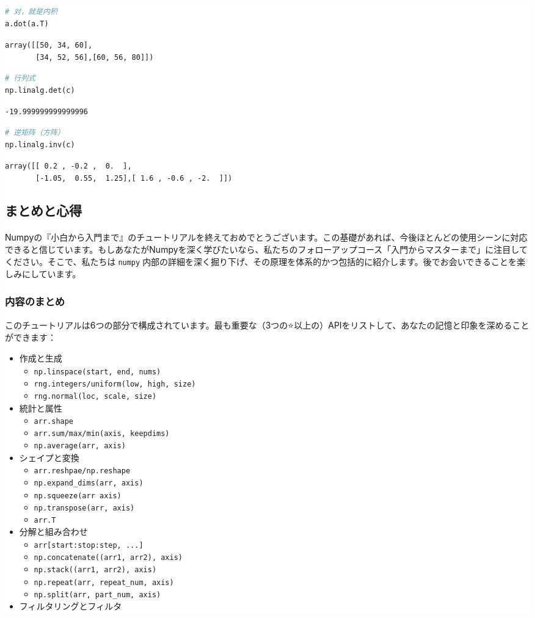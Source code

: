 



```python
# 对，就是内积
a.dot(a.T)
```




    array([[50, 34, 60],
           [34, 52, 56],[60, 56, 80]])





```python
# 行列式
np.linalg.det(c)
```




    -19.999999999999996





```python
# 逆矩阵（方阵）
np.linalg.inv(c)
```




    array([[ 0.2 , -0.2 ,  0.  ],
           [-1.05,  0.55,  1.25],[ 1.6 , -0.6 , -2.  ]])



## まとめと心得

Numpyの『小白から入門まで』のチュートリアルを終えておめでとうございます。この基礎があれば、今後ほとんどの使用シーンに対応できると信じています。もしあなたがNumpyを深く学びたいなら、私たちのフォローアップコース「入門からマスターまで」に注目してください。そこで、私たちは `numpy` 内部の詳細を深く掘り下げ、その原理を体系的かつ包括的に紹介します。後でお会いできることを楽しみにしています。


### 内容のまとめ

このチュートリアルは6つの部分で構成されています。最も重要な（3つの⭐以上の）APIをリストして、あなたの記憶と印象を深めることができます：

- 作成と生成
  - `np.linspace(start, end, nums)`
  - `rng.integers/uniform(low, high, size)`
  - `rng.normal(loc, scale, size)`
- 統計と属性
  - `arr.shape`
  - `arr.sum/max/min(axis, keepdims)`
  - `np.average(arr, axis)`
- シェイプと変換
  - `arr.reshpae/np.reshape`
  - `np.expand_dims(arr, axis)`
  - `np.squeeze(arr axis)`
  - `np.transpose(arr, axis)`
  - `arr.T`
- 分解と組み合わせ
  - `arr[start:stop:step, ...]`
  - `np.concatenate((arr1, arr2), axis)`
  - `np.stack((arr1, arr2), axis)`
  - `np.repeat(arr, repeat_num, axis)`
  - `np.split(arr, part_num, axis)`
- フィルタリングとフィルタ